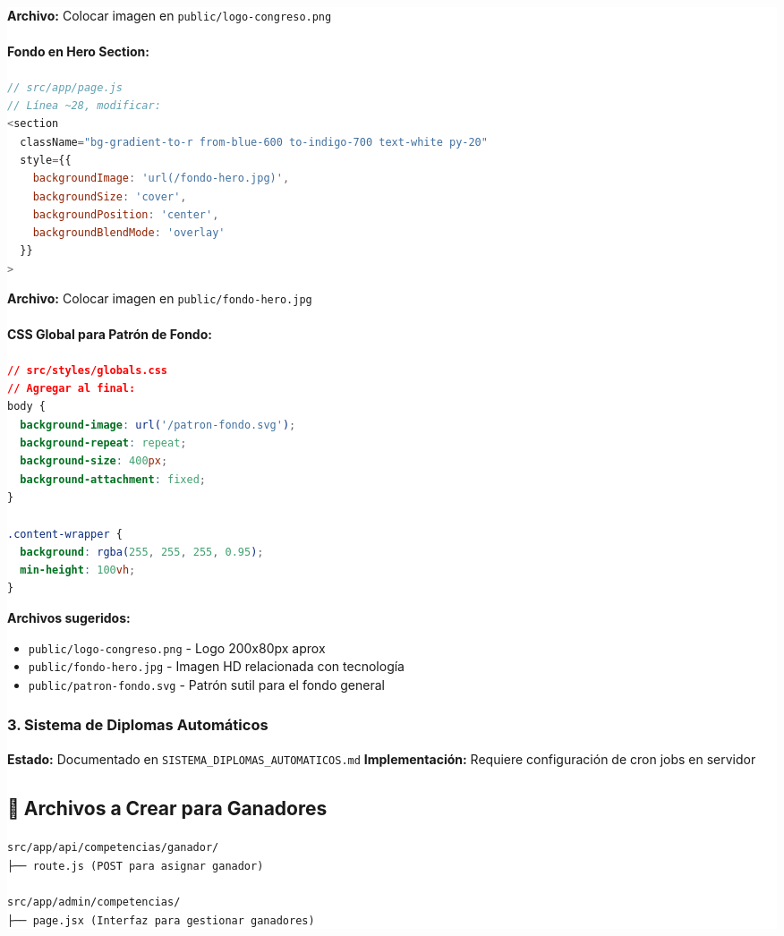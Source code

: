 **Archivo:** Colocar imagen en `public/logo-congreso.png`

#### Fondo en Hero Section:
```javascript
// src/app/page.js  
// Línea ~28, modificar:
<section 
  className="bg-gradient-to-r from-blue-600 to-indigo-700 text-white py-20"
  style={{
    backgroundImage: 'url(/fondo-hero.jpg)',
    backgroundSize: 'cover',
    backgroundPosition: 'center',
    backgroundBlendMode: 'overlay'
  }}
>
```

**Archivo:** Colocar imagen en `public/fondo-hero.jpg`

#### CSS Global para Patrón de Fondo:
```css
// src/styles/globals.css
// Agregar al final:
body {
  background-image: url('/patron-fondo.svg');
  background-repeat: repeat;
  background-size: 400px;
  background-attachment: fixed;
}

.content-wrapper {
  background: rgba(255, 255, 255, 0.95);
  min-height: 100vh;
}
```

**Archivos sugeridos:**
- `public/logo-congreso.png` - Logo 200x80px aprox
- `public/fondo-hero.jpg` - Imagen HD relacionada con tecnología
- `public/patron-fondo.svg` - Patrón sutil para el fondo general

### 3. Sistema de Diplomas Automáticos
**Estado:** Documentado en `SISTEMA_DIPLOMAS_AUTOMATICOS.md`
**Implementación:** Requiere configuración de cron jobs en servidor

## 📁 Archivos a Crear para Ganadores

```
src/app/api/competencias/ganador/
├── route.js (POST para asignar ganador)

src/app/admin/competencias/
├── page.jsx (Interfaz para gestionar ganadores)
```
